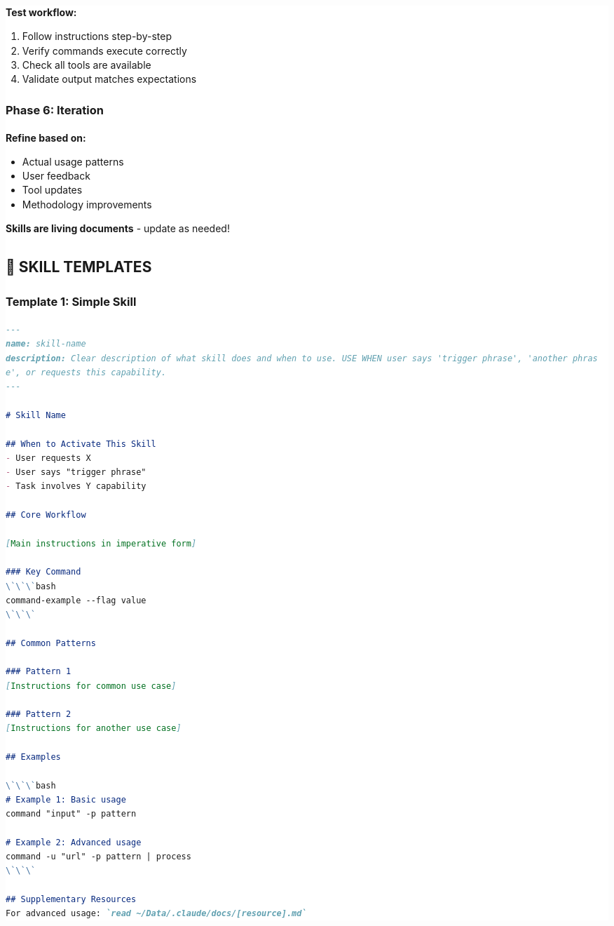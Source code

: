 **Test workflow:**
1. Follow instructions step-by-step
2. Verify commands execute correctly
3. Check all tools are available
4. Validate output matches expectations

### Phase 6: Iteration

**Refine based on:**
- Actual usage patterns
- User feedback
- Tool updates
- Methodology improvements

**Skills are living documents** - update as needed!

## 🎨 SKILL TEMPLATES

### Template 1: Simple Skill

```markdown
---
name: skill-name
description: Clear description of what skill does and when to use. USE WHEN user says 'trigger phrase', 'another phrase', or requests this capability.
---

# Skill Name

## When to Activate This Skill
- User requests X
- User says "trigger phrase"
- Task involves Y capability

## Core Workflow

[Main instructions in imperative form]

### Key Command
\`\`\`bash
command-example --flag value
\`\`\`

## Common Patterns

### Pattern 1
[Instructions for common use case]

### Pattern 2
[Instructions for another use case]

## Examples

\`\`\`bash
# Example 1: Basic usage
command "input" -p pattern

# Example 2: Advanced usage
command -u "url" -p pattern | process
\`\`\`

## Supplementary Resources
For advanced usage: `read ~/Data/.claude/docs/[resource].md`
```
